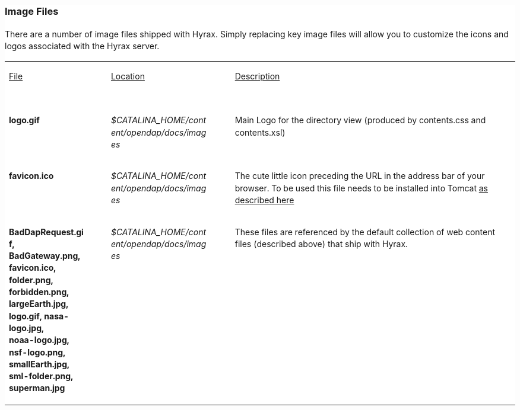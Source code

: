 


### Image Files

There are a number of image files shipped with Hyrax. Simply replacing
key image files will allow you to customize the icons and logos
associated with the Hyrax server.

<table>
<tbody>
<tr class="odd">
<td><p><u>File</u></p></td>
<td><p>      </p></td>
<td><p><u>Location</u></p></td>
<td><p>      </p></td>
<td><p><u>Description</u></p></td>
</tr>
<tr class="even">
<td><p><strong>logo.gif</strong></p></td>
<td></td>
<td><p><em>$CATALINA_HOME/content/opendap/docs/images</em></p></td>
<td></td>
<td><p>Main Logo for the directory view (produced by contents.css and
contents.xsl)</p></td>
</tr>
<tr class="odd">
<td><p><strong>favicon.ico</strong></p></td>
<td></td>
<td><p><em>$CATALINA_HOME/content/opendap/docs/images</em></p></td>
<td></td>
<td><p>The cute little icon preceding the URL in the address bar of your
browser. To be used this file needs to be installed into Tomcat <a
href="http://docs.opendap.org/index.php/Hyrax_-_Installation_Instructions#Miscellaneous">as
described here</a></p></td>
</tr>
<tr class="even">
<td><p><strong>BadDapRequest.gif, BadGateway.png,<br />
favicon.ico, folder.png,<br />
forbidden.png, largeEarth.jpg,<br />
logo.gif, nasa-logo.jpg,<br />
noaa-logo.jpg, nsf-logo.png,<br />
smallEarth.jpg, sml-folder.png,<br />
superman.jpg</strong></p></td>
<td></td>
<td><p><em>$CATALINA_HOME/content/opendap/docs/images</em></p></td>
<td></td>
<td><p>These files are referenced by the default collection of web
content files (described above) that ship with Hyrax.</p></td>
</tr>
</tbody>
</table>
